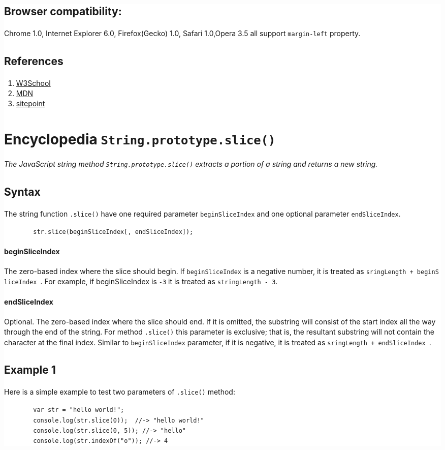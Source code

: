 
## Browser compatibility:

Chrome 1.0, Internet Explorer 6.0, Firefox(Gecko) 1.0, Safari 1.0,Opera 3.5 all support `margin-left` property.


## References

1. [W3School](http://www.w3schools.com/TAgs/tag_dd.asp)
2. [MDN](https://developer.mozilla.org/en-US/docs/Web/HTML/Element/dl#examples)
3. [sitepoint](http://reference.sitepoint.com/css/margin-left)
 


# Encyclopedia `String.prototype.slice()`

*The JavaScript string method `String.prototype.slice()` extracts a portion of a string and returns a new string.*


## Syntax

The string function `.slice()` have one required parameter `beginSliceIndex` and one optional parameter `endSliceIndex`.

```
        str.slice(beginSliceIndex[, endSliceIndex]);
```

#### beginSliceIndex

The zero-based index where the slice should begin. If `beginSliceIndex` is a negative number, it is treated as `sringLength + beginSliceIndex `. For example, if beginSliceIndex is `-3` it is treated as `stringLength - 3`.

#### endSliceIndex

Optional. The zero-based index where the slice should end. If it is omitted, the substring will consist of the start index all the way through the end of the string. For method `.slice()` this parameter is exclusive; that is, the resultant substring will not contain the character at the final index. Similar to `beginSliceIndex` parameter, if it is negative, it is treated as `sringLength + endSliceIndex `.

## Example 1

Here is a simple example to test two parameters of `.slice()` method:

```
        var str = "hello world!";
        console.log(str.slice(0));	//-> "hello world!"
        console.log(str.slice(0, 5)); //-> "hello"
        console.log(str.indexOf("o")); //-> 4
```
